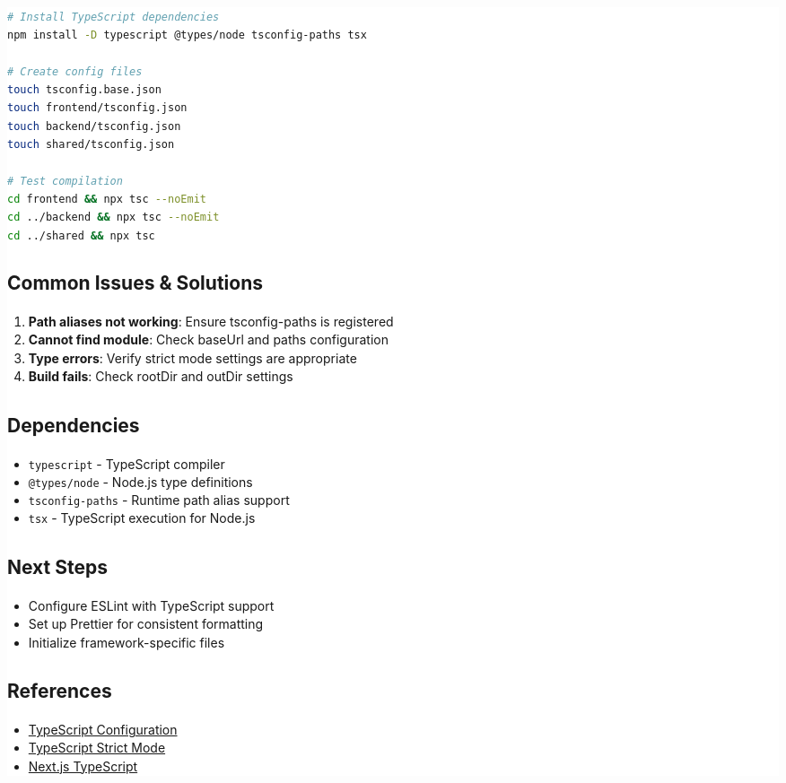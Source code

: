```bash
# Install TypeScript dependencies
npm install -D typescript @types/node tsconfig-paths tsx

# Create config files
touch tsconfig.base.json
touch frontend/tsconfig.json
touch backend/tsconfig.json
touch shared/tsconfig.json

# Test compilation
cd frontend && npx tsc --noEmit
cd ../backend && npx tsc --noEmit
cd ../shared && npx tsc
```

## Common Issues & Solutions

1. **Path aliases not working**: Ensure tsconfig-paths is registered
2. **Cannot find module**: Check baseUrl and paths configuration
3. **Type errors**: Verify strict mode settings are appropriate
4. **Build fails**: Check rootDir and outDir settings

## Dependencies

- `typescript` - TypeScript compiler
- `@types/node` - Node.js type definitions
- `tsconfig-paths` - Runtime path alias support
- `tsx` - TypeScript execution for Node.js

## Next Steps

- Configure ESLint with TypeScript support
- Set up Prettier for consistent formatting
- Initialize framework-specific files

## References

- [TypeScript Configuration](https://www.typescriptlang.org/tsconfig)
- [TypeScript Strict Mode](https://www.typescriptlang.org/tsconfig#strict)
- [Next.js TypeScript](https://nextjs.org/docs/basic-features/typescript)
